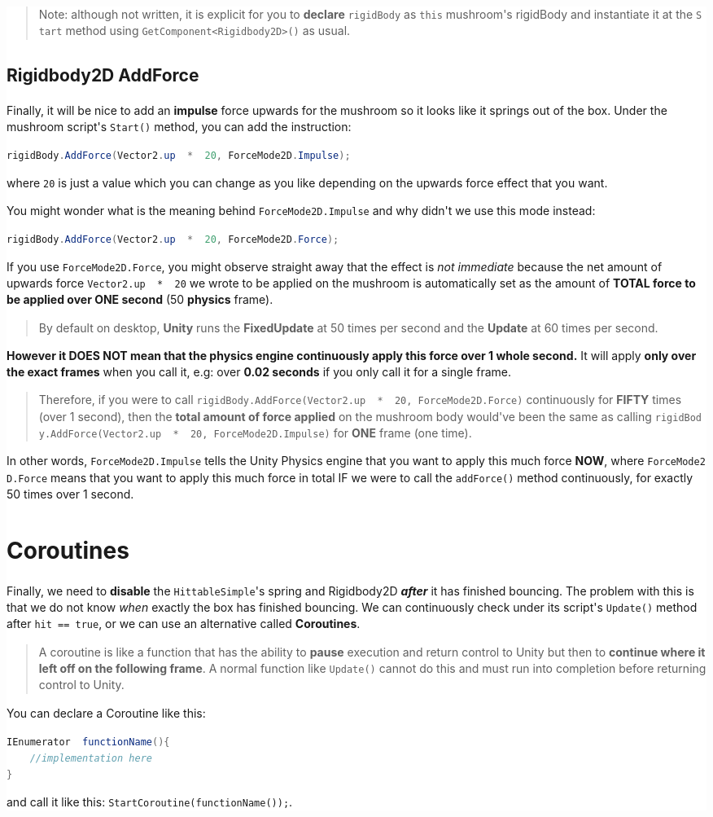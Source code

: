
> Note: although not written, it is explicit for you to **declare** `rigidBody` as `this` mushroom's rigidBody and instantiate it at the `Start` method using `GetComponent<Rigidbody2D>()` as usual.

## Rigidbody2D AddForce
Finally, it will be nice to add an **impulse** force upwards for the mushroom so it looks like it springs out of the box. Under the mushroom script's `Start()` method, you can add the instruction:

```java
rigidBody.AddForce(Vector2.up  *  20, ForceMode2D.Impulse);
```
where `20` is just a value which you can change as you like depending on the upwards force effect that you want. 

You might wonder what is the meaning behind `ForceMode2D.Impulse` and why didn't we use this mode instead:
```java
rigidBody.AddForce(Vector2.up  *  20, ForceMode2D.Force);
```

If you use `ForceMode2D.Force`, you might observe straight away that the effect is *not immediate* because the net amount of upwards force `Vector2.up  *  20` we wrote to be applied on the mushroom is automatically set as the amount of **TOTAL force to be applied over ONE second** (50 **physics** frame).
> By default on desktop, **Unity** runs the **FixedUpdate** at 50 times per second and the **Update** at 60 times per second. 

**However it DOES NOT mean that the physics engine continuously apply this force over 1 whole second.** It will apply **only over the exact frames** when you call it, e.g: over **0.02 seconds** if you only call it for a single frame.
> Therefore, if you were to call `rigidBody.AddForce(Vector2.up  *  20, ForceMode2D.Force)` continuously for **FIFTY** times (over 1 second), then the **total amount of force applied** on the mushroom body would've been the same as calling `rigidBody.AddForce(Vector2.up  *  20, ForceMode2D.Impulse)` for **ONE** frame (one time). 

In other words, `ForceMode2D.Impulse` tells the Unity Physics engine that you want to apply this much force **NOW**, where `ForceMode2D.Force` means that you want to apply this much force in total IF we were to call the `addForce()` method continuously, for exactly 50 times over 1 second. 

# Coroutines
Finally, we need to **disable** the `HittableSimple`'s spring and Rigidbody2D ***after*** it has finished bouncing. The problem with this is that we do not know *when* exactly the box has finished bouncing. We can continuously check under its script's `Update()` method after `hit == true`, or we can use an alternative called **Coroutines**. 
> A coroutine is like a function that has the ability to **pause** execution and return control to Unity but then to **continue where it left off on the following frame**. A normal function like `Update()` cannot do this and must run into completion before returning control to Unity. 

You can declare a Coroutine like this:
```java
IEnumerator  functionName(){
	//implementation here
}
```
and call it like this: `StartCoroutine(functionName());`.
